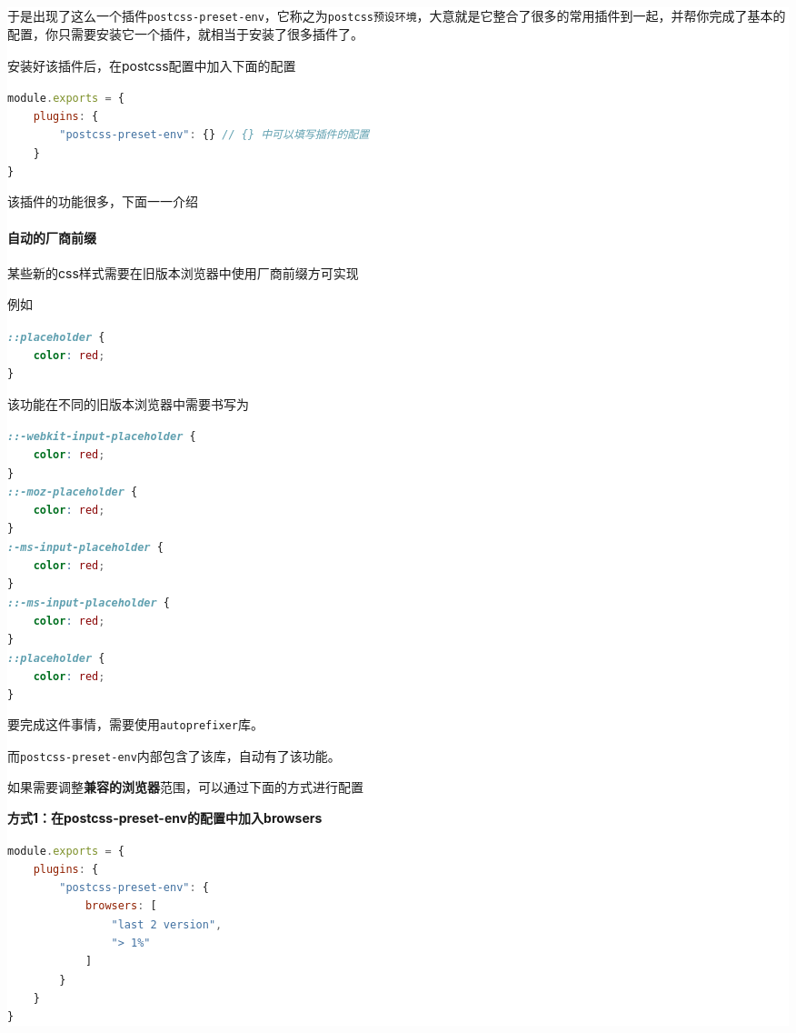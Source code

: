 于是出现了这么一个插件`postcss-preset-env`，它称之为`postcss预设环境`，大意就是它整合了很多的常用插件到一起，并帮你完成了基本的配置，你只需要安装它一个插件，就相当于安装了很多插件了。

安装好该插件后，在postcss配置中加入下面的配置

```javascript
module.exports = {
    plugins: {
        "postcss-preset-env": {} // {} 中可以填写插件的配置
    }
}
```

该插件的功能很多，下面一一介绍

#### 自动的厂商前缀

某些新的css样式需要在旧版本浏览器中使用厂商前缀方可实现

例如

```css
::placeholder {
    color: red;
}
```

该功能在不同的旧版本浏览器中需要书写为

```css
::-webkit-input-placeholder {
    color: red;
}
::-moz-placeholder {
    color: red;
}
:-ms-input-placeholder {
    color: red;
}
::-ms-input-placeholder {
    color: red;
}
::placeholder {
    color: red;
}
```

要完成这件事情，需要使用`autoprefixer`库。

而`postcss-preset-env`内部包含了该库，自动有了该功能。

如果需要调整**兼容的浏览器**范围，可以通过下面的方式进行配置

**方式1：在postcss-preset-env的配置中加入browsers**

```javascript
module.exports = {
    plugins: {
        "postcss-preset-env": {
            browsers: [
                "last 2 version",
                "> 1%"
            ]
        } 
    }
}
```
